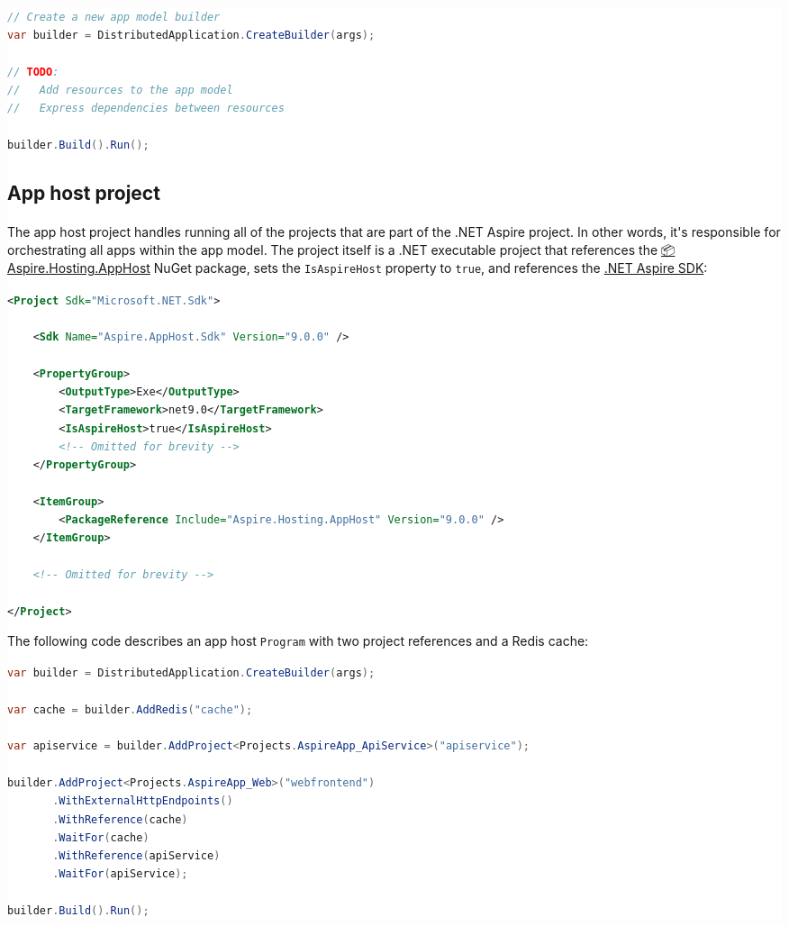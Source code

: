 ```csharp
// Create a new app model builder
var builder = DistributedApplication.CreateBuilder(args);

// TODO:
//   Add resources to the app model
//   Express dependencies between resources

builder.Build().Run();
```

## App host project

The app host project handles running all of the projects that are part of the .NET Aspire project. In other words, it's responsible for orchestrating all apps within the app model. The project itself is a .NET executable project that references the [📦 Aspire.Hosting.AppHost](https://www.nuget.org/packages/Aspire.Hosting.AppHost) NuGet package, sets the `IsAspireHost` property to `true`, and references the [.NET Aspire SDK](dotnet-aspire-sdk.md):

```xml
<Project Sdk="Microsoft.NET.Sdk">

    <Sdk Name="Aspire.AppHost.Sdk" Version="9.0.0" />
    
    <PropertyGroup>
        <OutputType>Exe</OutputType>
        <TargetFramework>net9.0</TargetFramework>
        <IsAspireHost>true</IsAspireHost>
        <!-- Omitted for brevity -->
    </PropertyGroup>

    <ItemGroup>
        <PackageReference Include="Aspire.Hosting.AppHost" Version="9.0.0" />
    </ItemGroup>

    <!-- Omitted for brevity -->

</Project>
```

The following code describes an app host `Program` with two project references and a Redis cache:

```csharp
var builder = DistributedApplication.CreateBuilder(args);

var cache = builder.AddRedis("cache");

var apiservice = builder.AddProject<Projects.AspireApp_ApiService>("apiservice");

builder.AddProject<Projects.AspireApp_Web>("webfrontend")
       .WithExternalHttpEndpoints()
       .WithReference(cache)
       .WaitFor(cache)
       .WithReference(apiService)
       .WaitFor(apiService);

builder.Build().Run();
```
